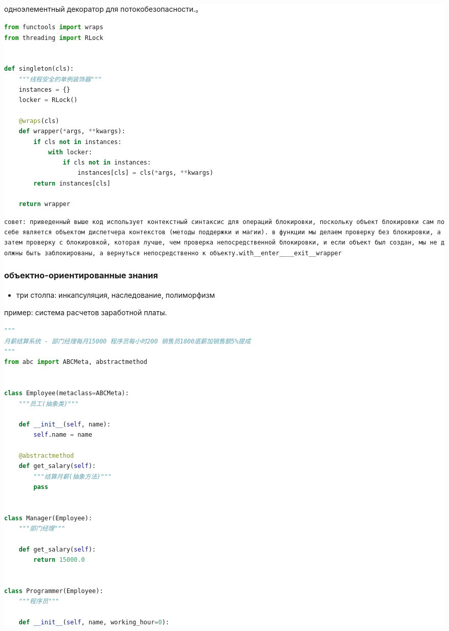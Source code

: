 одноэлементный декоратор для потокобезопасности.。

  ```Python
  from functools import wraps
  from threading import RLock
  
  
  def singleton(cls):
      """线程安全的单例装饰器"""
      instances = {}
      locker = RLock()
  
      @wraps(cls)
      def wrapper(*args, **kwargs):
          if cls not in instances:
              with locker:
                  if cls not in instances:
                      instances[cls] = cls(*args, **kwargs)
          return instances[cls]
  
      return wrapper
  ```

  > 

    совет: приведенный выше код использует контекстный синтаксис для операций блокировки, поскольку объект блокировки сам по себе является объектом диспетчера контекстов (методы поддержки и магии). в функции мы делаем проверку без блокировки, а затем проверку с блокировкой, которая лучше, чем проверка непосредственной блокировки, и если объект был создан, мы не должны быть заблокированы, а вернуться непосредственно к объекту.with__enter____exit__wrapper

### объектно-ориентированные знания

- три столпа: инкапсуляция, наследование, полиморфизм

пример: система расчетов заработной платы.

  ```Python
  """
  月薪结算系统 - 部门经理每月15000 程序员每小时200 销售员1800底薪加销售额5%提成
  """
  from abc import ABCMeta, abstractmethod
  
  
  class Employee(metaclass=ABCMeta):
      """员工(抽象类)"""
  
      def __init__(self, name):
          self.name = name
  
      @abstractmethod
      def get_salary(self):
          """结算月薪(抽象方法)"""
          pass
  
  
  class Manager(Employee):
      """部门经理"""
  
      def get_salary(self):
          return 15000.0
  
  
  class Programmer(Employee):
      """程序员"""
  
      def __init__(self, name, working_hour=0):
  ```